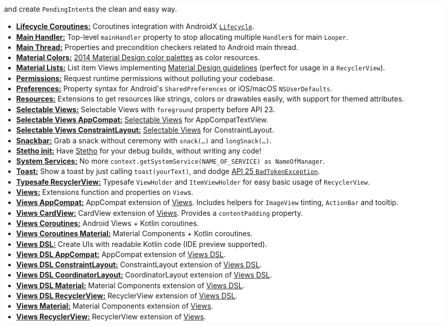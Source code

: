 and create `PendingIntent`s the clean and easy way.
- **[Lifecycle Coroutines:](3/lifecycle-coroutines)** Coroutines integration with AndroidX
[`Lifecycle`](https://developer.android.com/reference/kotlin/androidx/lifecycle/Lifecycle).
- **[Main Handler:](3/mainhandler)** Top-level `mainHandler` property to stop allocating multiple
`Handler`s for main `Looper`.
- **[Main Thread:](3/mainthread)** Properties and precondition checkers related to Android main thread.
- **[Material Colors:](3/material-colors)** [2014 Material Design color palettes](
https://material.io/design/color/#tools-for-picking-colors) as color resources.
- **[Material Lists:](3/material-lists)** List item Views implementing [Material Design guidelines](
https://material.io/guidelines) (perfect for usage in a `RecyclerView`).
- **[Permissions:](3/permissions)** Request runtime permissions without polluting your codebase.
- **[Preferences:](3/preferences)** Property syntax for Android's `SharedPreferences` or iOS/macOS `NSUserDefaults`.
- **[Resources:](3/resources)** Extensions to get resources like strings, colors or drawables easily,
with support for themed attributes.
- **[Selectable Views:](3/views-selectable)** Selectable Views with `foreground` property before
API 23.
- **[Selectable Views AppCompat:](3/views-selectable-appcompat)** [Selectable Views](3/views-selectable)
for AppCompatTextView.
- **[Selectable Views ConstraintLayout:](3/views-selectable-constraintlayout)**
[Selectable Views](3/views-selectable) for ConstraintLayout.
- **[Snackbar:](3/snackbar)** Grab a snack without ceremony with `snack(…)` and `longSnack(…)`.
- **[Stetho init:](3/stetho-init)** Have [Stetho](https://github.com/facebook/stetho) for your debug
builds, without writing any code!
- **[System Services:](3/systemservices)** No more
`context.getSystemService(NAME_OF_SERVICE) as NameOfManager`.
- **[Toast:](3/toast)** Show a toast by just calling `toast(yourText)`, and dodge [API 25
`BadTokenException`](https://github.com/drakeet/ToastCompat#why).
- **[Typesafe RecyclerView:](3/typesaferecyclerview)** Typesafe `ViewHolder` and `ItemViewHolder` for
easy basic usage of `RecyclerView`.
- **[Views:](3/views)** Extensions function and properties on `View`s.
- **[Views AppCompat:](3/views-appcompat)** AppCompat extension of [Views](3/views). Includes helpers
for `ImageView` tinting, `ActionBar` and tooltip.
- **[Views CardView:](3/views-cardview)** CardView extension of [Views](3/views). Provides a
`contentPadding` property.
- **[Views Coroutines:](3/views-coroutines)** Android Views + Kotlin coroutines.
- **[Views Coroutines Material:](3/views-coroutines-material)** Material Components + Kotlin coroutines.
- **[Views DSL:](3/views-dsl)** Create UIs with readable Kotlin code (IDE preview supported).
- **[Views DSL AppCompat:](3/views-dsl-appcompat)** AppCompat extension of [Views DSL](3/views-dsl).
- **[Views DSL ConstraintLayout:](3/views-dsl-constraintlayout)** ConstraintLayout extension of
[Views DSL](3/views-dsl).
- **[Views DSL CoordinatorLayout:](3/views-dsl-coordinatorlayout)** CoordinatorLayout extension of
[Views DSL](3/views-dsl).
- **[Views DSL Material:](3/views-dsl-material)** Material Components extension of [Views DSL](3/views-dsl).
- **[Views DSL RecyclerView:](3/views-dsl-recyclerview)** RecyclerView extension of [Views DSL](3/views-dsl).
- **[Views Material:](3/views-material)** Material Components extension of [Views](3/views).
- **[Views RecyclerView:](3/views-recyclerview)** RecyclerView extension of [Views](3/views).
